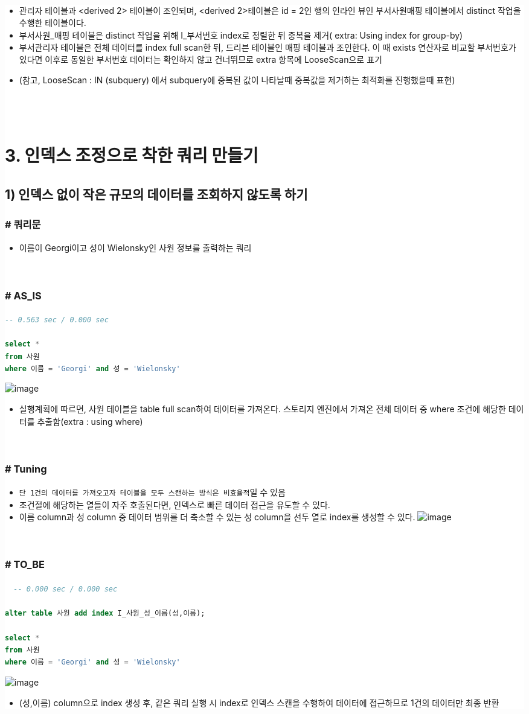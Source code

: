 - 관리자 테이블과 <derived 2> 테이블이 조인되며, <derived 2>테이블은 id = 2인 행의 인라인 뷰인 부서사원매핑 테이블에서 distinct 작업을 수행한 테이블이다.
- 부서사원_매핑 테이블은 distinct 작업을 위해 I_부서번호 index로 정렬한 뒤 중복을 제거( extra: Using index for group-by)
- 부서관리자 테이블은 전체 데이터를 index full scan한 뒤, 드리븐 테이블인 매핑 테이블과 조인한다. 이 때 exists 연산자로 비교할 부서번호가 있다면 이후로 동일한 부서번호 데이터는 확인하지 않고 건너뛰므로 extra 항목에 LooseScan으로 표기 
* (참고, LooseScan : IN (subquery) 에서 subquery에 중복된 값이 나타날때 중복값을 제거하는 최적화를 진행했을때 표현)

<br><br>
  
# 3. 인덱스 조정으로 착한 쿼리 만들기 
## 1) 인덱스 없이 작은 규모의 데이터를 조회하지 않도록 하기
### # 쿼리문
- 이름이 Georgi이고 성이 Wielonsky인 사원 정보를 출력하는 쿼리

<br>
  
### # AS_IS
```sql
-- 0.563 sec / 0.000 sec

select *
from 사원
where 이름 = 'Georgi' and 성 = 'Wielonsky'
```
  ![image](https://user-images.githubusercontent.com/48278519/154230608-0cc1384d-585a-409b-a136-909ae8ca04e9.png)

- 실행계획에 따르면, 사원 테이블을 table full scan하여 데이터를 가져온다. 스토리지 엔진에서 가져온 전체 데이터 중 where 조건에 해당한 데이터를 추출함(extra : using where)

<br>
  
### # Tuning
- ```단 1건의 데이터를 가져오고자 테이블을 모두 스캔하는 방식은 비효율적```일 수 있음
- 조건절에 해당하는 열들이 자주 호출된다면, 인덱스로 빠른 데이터 접근을 유도할 수 있다.
- 이름 column과 성 column 중 데이터 범위를 더 축소할 수 있는 성 column을 선두 열로 index를 생성할 수 있다.
![image](https://user-images.githubusercontent.com/48278519/154230639-e4b8539f-1763-4481-b794-3383fe980206.png)

<br>
  
### # TO_BE
```sql
  -- 0.000 sec / 0.000 sec

alter table 사원 add index I_사원_성_이름(성,이름);

select *
from 사원
where 이름 = 'Georgi' and 성 = 'Wielonsky'
```
  ![image](https://user-images.githubusercontent.com/48278519/154230665-96abf7d0-78cb-4348-8a2d-33bfdf291697.png)
- (성,이름) column으로 index 생성 후, 같은 쿼리 실행 시 index로 인덱스 스캔을 수행하여 데이터에 접근하므로 1건의 데이터만 최종 반환
